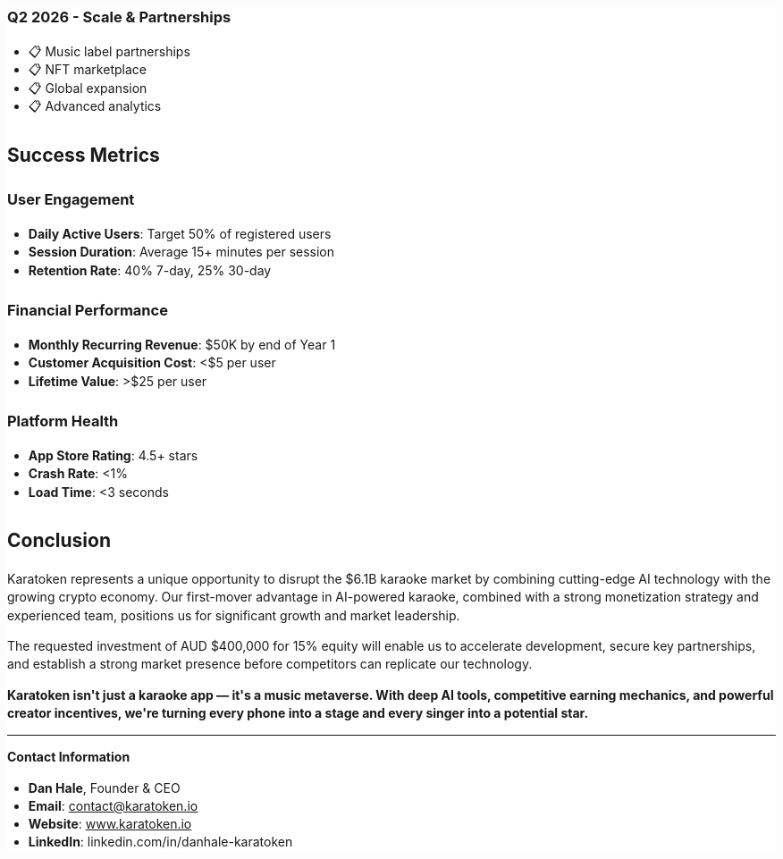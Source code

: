 ### Q2 2026 - Scale & Partnerships
- 📋 Music label partnerships
- 📋 NFT marketplace
- 📋 Global expansion
- 📋 Advanced analytics

## Success Metrics

### User Engagement
- **Daily Active Users**: Target 50% of registered users
- **Session Duration**: Average 15+ minutes per session
- **Retention Rate**: 40% 7-day, 25% 30-day

### Financial Performance
- **Monthly Recurring Revenue**: $50K by end of Year 1
- **Customer Acquisition Cost**: <$5 per user
- **Lifetime Value**: >$25 per user

### Platform Health
- **App Store Rating**: 4.5+ stars
- **Crash Rate**: <1%
- **Load Time**: <3 seconds

## Conclusion

Karatoken represents a unique opportunity to disrupt the $6.1B karaoke market by combining cutting-edge AI technology with the growing crypto economy. Our first-mover advantage in AI-powered karaoke, combined with a strong monetization strategy and experienced team, positions us for significant growth and market leadership.

The requested investment of AUD $400,000 for 15% equity will enable us to accelerate development, secure key partnerships, and establish a strong market presence before competitors can replicate our technology.

**Karatoken isn't just a karaoke app — it's a music metaverse. With deep AI tools, competitive earning mechanics, and powerful creator incentives, we're turning every phone into a stage and every singer into a potential star.**

---

**Contact Information**
- **Dan Hale**, Founder & CEO
- **Email**: contact@karatoken.io
- **Website**: www.karatoken.io
- **LinkedIn**: linkedin.com/in/danhale-karatoken